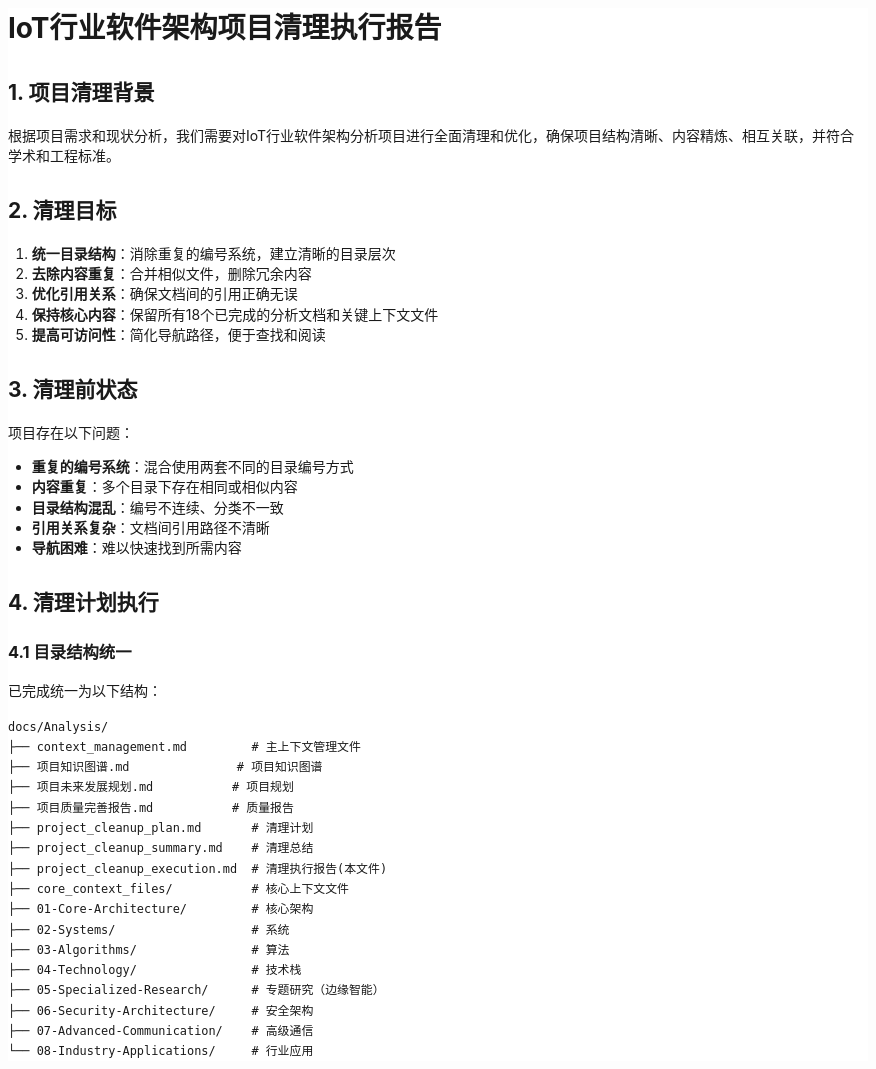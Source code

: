# IoT行业软件架构项目清理执行报告

## 1. 项目清理背景

根据项目需求和现状分析，我们需要对IoT行业软件架构分析项目进行全面清理和优化，确保项目结构清晰、内容精炼、相互关联，并符合学术和工程标准。

## 2. 清理目标

1. **统一目录结构**：消除重复的编号系统，建立清晰的目录层次
2. **去除内容重复**：合并相似文件，删除冗余内容
3. **优化引用关系**：确保文档间的引用正确无误
4. **保持核心内容**：保留所有18个已完成的分析文档和关键上下文文件
5. **提高可访问性**：简化导航路径，便于查找和阅读

## 3. 清理前状态

项目存在以下问题：

- **重复的编号系统**：混合使用两套不同的目录编号方式
- **内容重复**：多个目录下存在相同或相似内容
- **目录结构混乱**：编号不连续、分类不一致
- **引用关系复杂**：文档间引用路径不清晰
- **导航困难**：难以快速找到所需内容

## 4. 清理计划执行

### 4.1 目录结构统一

已完成统一为以下结构：

```text
docs/Analysis/
├── context_management.md         # 主上下文管理文件
├── 项目知识图谱.md               # 项目知识图谱
├── 项目未来发展规划.md           # 项目规划
├── 项目质量完善报告.md           # 质量报告
├── project_cleanup_plan.md       # 清理计划
├── project_cleanup_summary.md    # 清理总结
├── project_cleanup_execution.md  # 清理执行报告(本文件)
├── core_context_files/           # 核心上下文文件
├── 01-Core-Architecture/         # 核心架构
├── 02-Systems/                   # 系统
├── 03-Algorithms/                # 算法
├── 04-Technology/                # 技术栈
├── 05-Specialized-Research/      # 专题研究（边缘智能）
├── 06-Security-Architecture/     # 安全架构
├── 07-Advanced-Communication/    # 高级通信
└── 08-Industry-Applications/     # 行业应用
```
